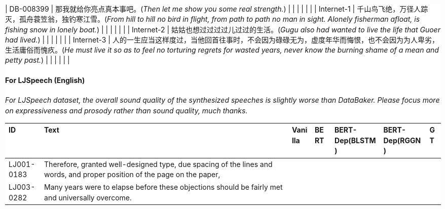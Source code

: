 | DB-008399 | 那我就给你亮点真本事吧。(*Then let me show you some real strength.*) | <audio controls><source src="./wavs/DataBaker/Taco2/008399.wav" type="audio/wav">Your browser does not support the audio element.</audio> | <audio controls><source src="./wavs/DataBaker/BERT/008399.wav" type="audio/wav">Your browser does not support the audio element.</audio> | <audio controls><source src="./wavs/DataBaker/DepBLSTM/008399.wav" type="audio/wav">Your browser does not support the audio element.</audio> | <audio controls><source src="./wavs/DataBaker/DepRGGN/008399.wav" type="audio/wav">Your browser does not support the audio element.</audio> | <audio controls><source src="./wavs/DataBaker/GT/008399.wav" type="audio/wav">Your browser does not support the audio element.</audio> |
| Internet-1 | 千山鸟飞绝，万径人踪灭，孤舟蓑笠翁，独钓寒江雪。(*From hill to hill no bird in flight, from path to path no man in sight. Alonely fisherman afloat, is fishing snow in lonely boat.*) | <audio controls><source src="./wavs/DataBaker/Taco2/syn_0.wav" type="audio/wav">Your browser does not support the audio element.</audio> | <audio controls><source src="./wavs/DataBaker/BERT/syn_0.wav" type="audio/wav">Your browser does not support the audio element.</audio> | <audio controls><source src="./wavs/DataBaker/DepBLSTM/syn_0.wav" type="audio/wav">Your browser does not support the audio element.</audio> | <audio controls><source src="./wavs/DataBaker/DepRGGN/syn_0.wav" type="audio/wav">Your browser does not support the audio element.</audio> | <audio controls><source src="./wavs/DataBaker/GT/syn_0.wav" type="audio/wav">Your browser does not support the audio element.</audio> |
| Internet-2 | 姑姑也想过过过过儿过过的生活。(*Gugu also had wanted to live the life that Guoer had lived.*) | <audio controls><source src="./wavs/DataBaker/Taco2/syn_1.wav" type="audio/wav">Your browser does not support the audio element.</audio> | <audio controls><source src="./wavs/DataBaker/BERT/syn_1.wav" type="audio/wav">Your browser does not support the audio element.</audio> | <audio controls><source src="./wavs/DataBaker/DepBLSTM/syn_1.wav" type="audio/wav">Your browser does not support the audio element.</audio> | <audio controls><source src="./wavs/DataBaker/DepRGGN/syn_1.wav" type="audio/wav">Your browser does not support the audio element.</audio> | <audio controls><source src="./wavs/DataBaker/GT/syn_1.wav" type="audio/wav">Your browser does not support the audio element.</audio> |
| Internet-3 | 人的一生应当这样度过，当他回首往事时，不会因为碌碌无为，虚度年华而悔恨，也不会因为为人卑劣，生活庸俗而愧疚。(*He must live it so as to feel no torturing regrets for wasted years, never know the burning shame of a mean and petty past.*) | <audio controls><source src="./wavs/DataBaker/Taco2/syn_2.wav" type="audio/wav">Your browser does not support the audio element.</audio> | <audio controls><source src="./wavs/DataBaker/BERT/syn_2.wav" type="audio/wav">Your browser does not support the audio element.</audio> | <audio controls><source src="./wavs/DataBaker/DepBLSTM/syn_2.wav" type="audio/wav">Your browser does not support the audio element.</audio> | <audio controls><source src="./wavs/DataBaker/DepRGGN/syn_2.wav" type="audio/wav">Your browser does not support the audio element.</audio> | <audio controls><source src="./wavs/DataBaker/GT/syn_2.wav" type="audio/wav">Your browser does not support the audio element.</audio> |
  


#### For LJSpeech (English)

*For LJSpeech dataset, the overall sound quality of the synthesized speeches is slightly worse than DataBaker. Please focus more on expressiveness and prosody rather than sound quality, much thanks.*


| ID | Text | Vanilla | BERT | BERT-Dep(BLSTM) | BERT-Dep(RGGN) | GT |
| :---- | :---- | :---- | :---- | :---- | :---- | :---- |
| LJ001-0183 | Therefore, granted well-designed type, due spacing of the lines and words, and proper position of the page on the paper, | <audio controls><source src="./wavs/LJSpeech/Taco2/LJ001-0183.wav" type="audio/wav">Your browser does not support the audio element.</audio> | <audio controls><source src="./wavs/LJSpeech/BERT/LJ001-0183.wav" type="audio/wav">Your browser does not support the audio element.</audio> | <audio controls><source src="./wavs/LJSpeech/DepBLSTM/LJ001-0183.wav" type="audio/wav">Your browser does not support the audio element.</audio> | <audio controls><source src="./wavs/LJSpeech/DepRGGN/LJ001-0183.wav" type="audio/wav">Your browser does not support the audio element.</audio> | <audio controls><source src="./wavs/LJSpeech/GT/LJ001-0183.wav" type="audio/wav">Your browser does not support the audio element.</audio> | 
| LJ003-0282 | Many years were to elapse before these objections should be fairly met and universally overcome. | <audio controls><source src="./wavs/LJSpeech/Taco2/LJ003-0282.wav" type="audio/wav">Your browser does not support the audio element.</audio> | <audio controls><source src="./wavs/LJSpeech/BERT/LJ003-0282.wav" type="audio/wav">Your browser does not support the audio element.</audio> | <audio controls><source src="./wavs/LJSpeech/DepBLSTM/LJ003-0282.wav" type="audio/wav">Your browser does not support the audio element.</audio> | <audio controls><source src="./wavs/LJSpeech/DepRGGN/LJ003-0282.wav" type="audio/wav">Your browser does not support the audio element.</audio> | <audio controls><source src="./wavs/LJSpeech/GT/LJ003-0282.wav" type="audio/wav">Your browser does not support the audio element.</audio> | 